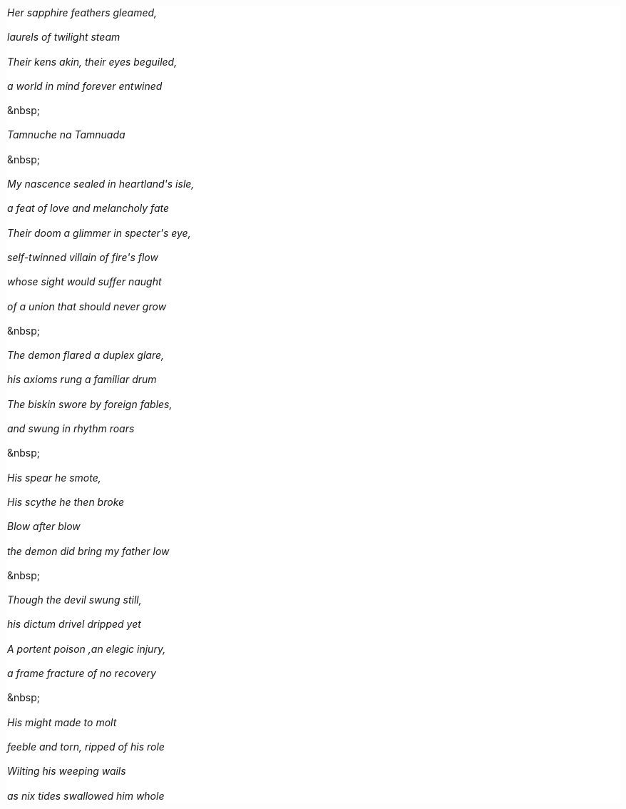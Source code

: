 *Her sapphire feathers gleamed,*

*laurels of twilight steam*

*Their kens akin, their eyes beguiled,*

*a world in mind forever entwined*

&amp;nbsp;

*Tamnuche na Tamnuada*

&amp;nbsp;

*My nascence sealed in heartland's isle,*

*a feat of love and melancholy fate*

*Their doom a glimmer in specter's eye,*

*self-twinned villain of fire's flow*

*whose sight would suffer naught*

*of a union that should never grow*

&amp;nbsp;

*The demon flared a duplex glare,*

*his axioms rung a familiar drum*

*The biskin swore by foreign fables,*

*and swung in rhythm roars*

&amp;nbsp;

*His spear he smote,*

*His scythe he then broke*

*Blow after blow*

*the demon did bring my father low*

&amp;nbsp;

*Though the devil swung still,*

*his dictum drivel dripped yet*

*A portent poison ,an elegic injury,*

*a frame fracture of no recovery*

&amp;nbsp;

*His might made to molt*

*feeble and torn, ripped of his role*

*Wilting his weeping wails*

*as nix tides swallowed him whole*
